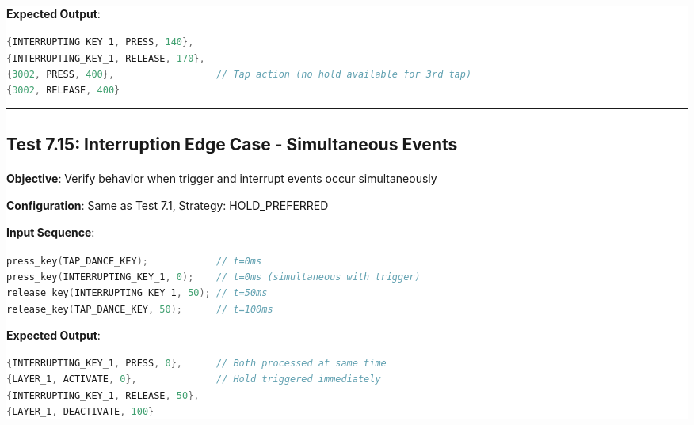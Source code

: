 **Expected Output**:
```cpp
{INTERRUPTING_KEY_1, PRESS, 140},
{INTERRUPTING_KEY_1, RELEASE, 170},
{3002, PRESS, 400},                  // Tap action (no hold available for 3rd tap)
{3002, RELEASE, 400}
```

---

## Test 7.15: Interruption Edge Case - Simultaneous Events

**Objective**: Verify behavior when trigger and interrupt events occur simultaneously

**Configuration**: Same as Test 7.1, Strategy: HOLD_PREFERRED

**Input Sequence**:
```cpp
press_key(TAP_DANCE_KEY);            // t=0ms
press_key(INTERRUPTING_KEY_1, 0);    // t=0ms (simultaneous with trigger)
release_key(INTERRUPTING_KEY_1, 50); // t=50ms
release_key(TAP_DANCE_KEY, 50);      // t=100ms
```

**Expected Output**:
```cpp
{INTERRUPTING_KEY_1, PRESS, 0},      // Both processed at same time
{LAYER_1, ACTIVATE, 0},              // Hold triggered immediately
{INTERRUPTING_KEY_1, RELEASE, 50},
{LAYER_1, DEACTIVATE, 100}
```